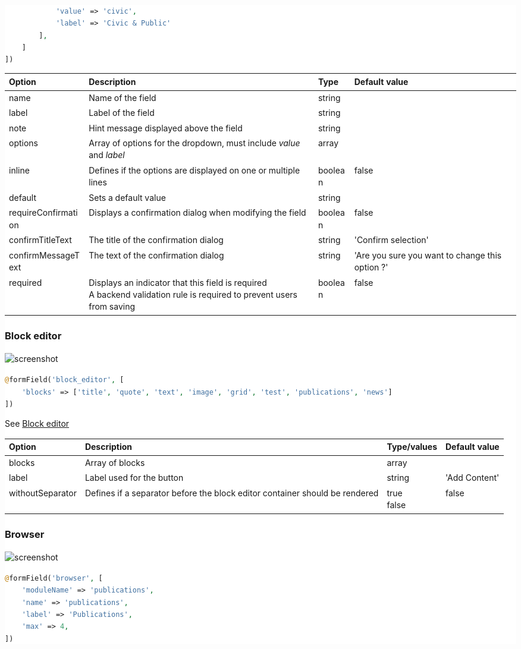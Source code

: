 ```php
            'value' => 'civic',
            'label' => 'Civic & Public'
        ],
    ]
])
```

| Option              | Description                                                         | Type    | Default value |
| :------------------ | :------------------------------------------------------------------ | :------ | :------------ |
| name                | Name of the field                                                   | string  |               |
| label               | Label of the field                                                  | string  |               |
| note                | Hint message displayed above the field                              | string  |               |
| options             | Array of options for the dropdown, must include _value_ and _label_ | array   |               |
| inline              | Defines if the options are displayed on one or multiple lines       | boolean | false         |
| default             | Sets a default value                                                | string  |               |
| requireConfirmation | Displays a confirmation dialog when modifying the field             | boolean | false         |
| confirmTitleText    | The title of the confirmation dialog                                | string  | 'Confirm selection' |
| confirmMessageText  | The text of the confirmation dialog                                 | string  | 'Are you sure you want to change this option ?' |
| required            | Displays an indicator that this field is required<br/>A backend validation rule is required to prevent users from saving | boolean | false |


### Block editor
![screenshot](/docs/_media/blockeditor.png)

```php
@formField('block_editor', [
    'blocks' => ['title', 'quote', 'text', 'image', 'grid', 'test', 'publications', 'news']
])
```

See [Block editor](https://twill.io/docs/#block-editor-3)


| Option           | Description                                                  | Type/values    | Default value |
| :--------------- | :----------------------------------------------------------- | :------------- | :------------ |
| blocks           | Array of blocks                                              | array          |               |
| label            | Label used for the button                                    | string         | 'Add Content' |
| withoutSeparator | Defines if a separator before the block editor container should be rendered | true<br/>false | false         |


### Browser
![screenshot](/docs/_media/browser.png)

```php
@formField('browser', [
    'moduleName' => 'publications',
    'name' => 'publications',
    'label' => 'Publications',
    'max' => 4,
])
```
